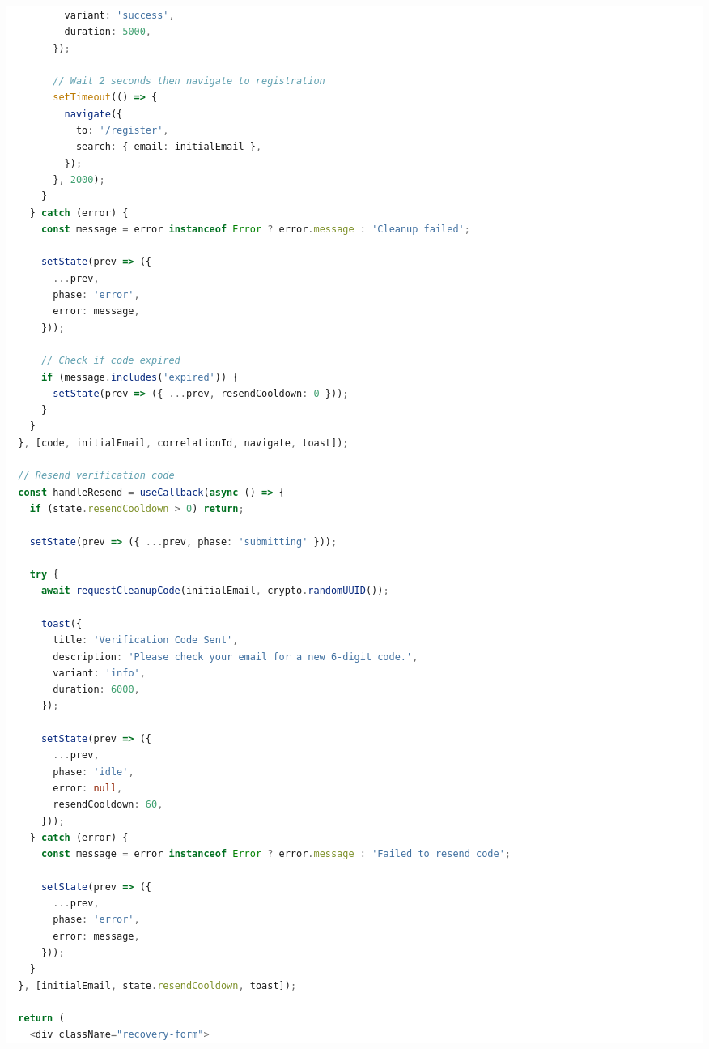 ```typescript
          variant: 'success',
          duration: 5000,
        });

        // Wait 2 seconds then navigate to registration
        setTimeout(() => {
          navigate({
            to: '/register',
            search: { email: initialEmail },
          });
        }, 2000);
      }
    } catch (error) {
      const message = error instanceof Error ? error.message : 'Cleanup failed';

      setState(prev => ({
        ...prev,
        phase: 'error',
        error: message,
      }));

      // Check if code expired
      if (message.includes('expired')) {
        setState(prev => ({ ...prev, resendCooldown: 0 }));
      }
    }
  }, [code, initialEmail, correlationId, navigate, toast]);

  // Resend verification code
  const handleResend = useCallback(async () => {
    if (state.resendCooldown > 0) return;

    setState(prev => ({ ...prev, phase: 'submitting' }));

    try {
      await requestCleanupCode(initialEmail, crypto.randomUUID());

      toast({
        title: 'Verification Code Sent',
        description: 'Please check your email for a new 6-digit code.',
        variant: 'info',
        duration: 6000,
      });

      setState(prev => ({
        ...prev,
        phase: 'idle',
        error: null,
        resendCooldown: 60,
      }));
    } catch (error) {
      const message = error instanceof Error ? error.message : 'Failed to resend code';

      setState(prev => ({
        ...prev,
        phase: 'error',
        error: message,
      }));
    }
  }, [initialEmail, state.resendCooldown, toast]);

  return (
    <div className="recovery-form">
```